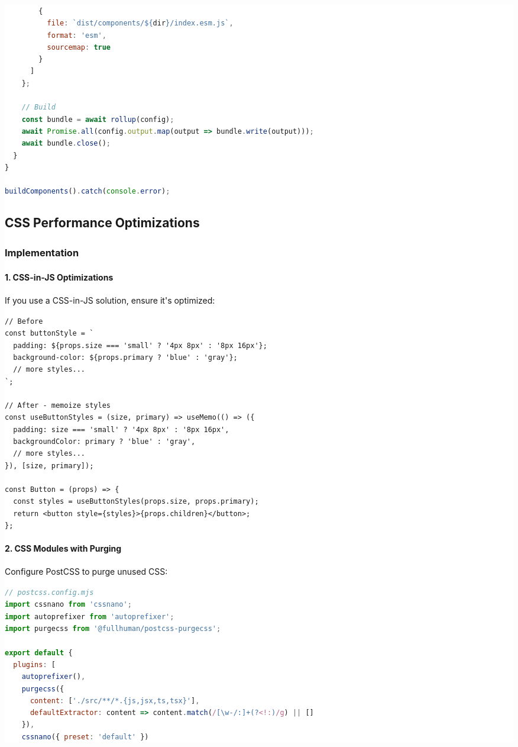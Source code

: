 ```js
        {
          file: `dist/components/${dir}/index.esm.js`,
          format: 'esm',
          sourcemap: true
        }
      ]
    };
    
    // Build
    const bundle = await rollup(config);
    await Promise.all(config.output.map(output => bundle.write(output)));
    await bundle.close();
  }
}

buildComponents().catch(console.error);
```

## CSS Performance Optimizations

### Implementation

#### 1. CSS-in-JS Optimizations

If you use a CSS-in-JS solution, ensure it's optimized:

```tsx
// Before
const buttonStyle = `
  padding: ${props.size === 'small' ? '4px 8px' : '8px 16px'};
  background-color: ${props.primary ? 'blue' : 'gray'};
  // more styles...
`;

// After - memoize styles
const useButtonStyles = (size, primary) => useMemo(() => ({
  padding: size === 'small' ? '4px 8px' : '8px 16px',
  backgroundColor: primary ? 'blue' : 'gray',
  // more styles...
}), [size, primary]);

const Button = (props) => {
  const styles = useButtonStyles(props.size, props.primary);
  return <button style={styles}>{props.children}</button>;
};
```

#### 2. CSS Modules with Purging

Configure PostCSS to purge unused CSS:

```js
// postcss.config.mjs
import cssnano from 'cssnano';
import autoprefixer from 'autoprefixer';
import purgecss from '@fullhuman/postcss-purgecss';

export default {
  plugins: [
    autoprefixer(),
    purgecss({
      content: ['./src/**/*.{js,jsx,ts,tsx}'],
      defaultExtractor: content => content.match(/[\w-/:]+(?<!:)/g) || []
    }),
    cssnano({ preset: 'default' })
```